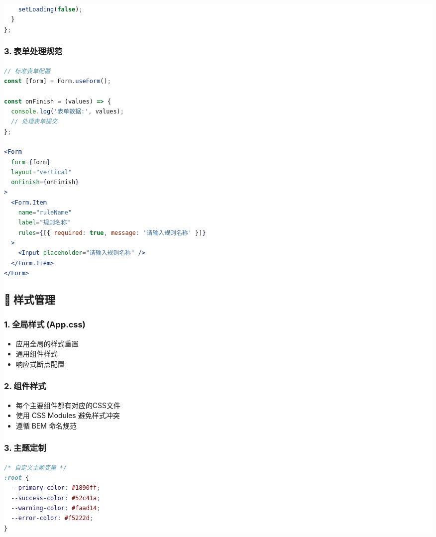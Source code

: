 ```javascript
    setLoading(false);
  }
};
```

### 3. 表单处理规范
```jsx
// 标准表单配置
const [form] = Form.useForm();

const onFinish = (values) => {
  console.log('表单数据:', values);
  // 处理表单提交
};

<Form
  form={form}
  layout="vertical"
  onFinish={onFinish}
>
  <Form.Item
    name="ruleName"
    label="规则名称"
    rules={[{ required: true, message: '请输入规则名称' }]}
  >
    <Input placeholder="请输入规则名称" />
  </Form.Item>
</Form>
```

## 🎨 样式管理

### 1. 全局样式 (App.css)
- 应用全局的样式重置
- 通用组件样式
- 响应式断点配置

### 2. 组件样式
- 每个主要组件都有对应的CSS文件
- 使用 CSS Modules 避免样式冲突
- 遵循 BEM 命名规范

### 3. 主题定制
```css
/* 自定义主题变量 */
:root {
  --primary-color: #1890ff;
  --success-color: #52c41a;
  --warning-color: #faad14;
  --error-color: #f5222d;
}
```
